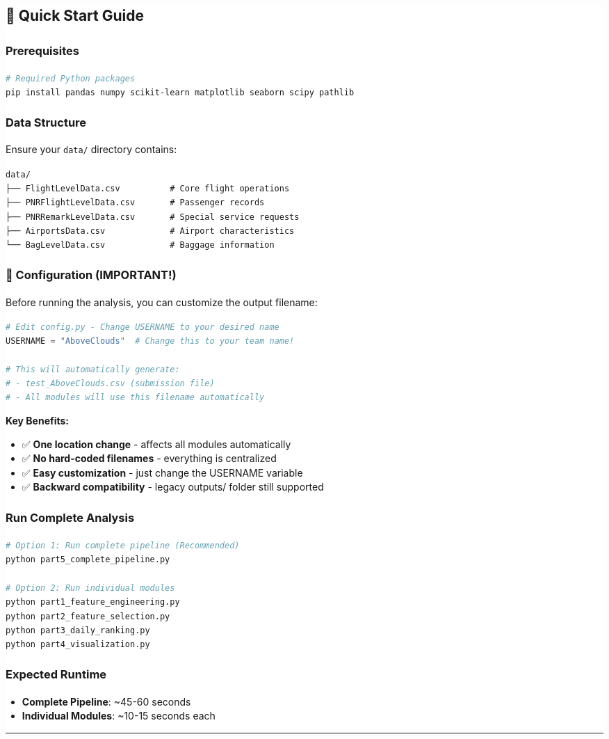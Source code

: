 
## 🚀 Quick Start Guide

### Prerequisites
```bash
# Required Python packages
pip install pandas numpy scikit-learn matplotlib seaborn scipy pathlib
```

### Data Structure
Ensure your `data/` directory contains:
```
data/
├── FlightLevelData.csv          # Core flight operations
├── PNRFlightLevelData.csv       # Passenger records
├── PNRRemarkLevelData.csv       # Special service requests
├── AirportsData.csv             # Airport characteristics
└── BagLevelData.csv             # Baggage information
```

### 🔧 Configuration (IMPORTANT!)
Before running the analysis, you can customize the output filename:

```python
# Edit config.py - Change USERNAME to your desired name
USERNAME = "AboveClouds"  # Change this to your team name!

# This will automatically generate:
# - test_AboveClouds.csv (submission file)
# - All modules will use this filename automatically
```

**Key Benefits:**
- ✅ **One location change** - affects all modules automatically
- ✅ **No hard-coded filenames** - everything is centralized  
- ✅ **Easy customization** - just change the USERNAME variable
- ✅ **Backward compatibility** - legacy outputs/ folder still supported

### Run Complete Analysis
```bash
# Option 1: Run complete pipeline (Recommended)
python part5_complete_pipeline.py

# Option 2: Run individual modules
python part1_feature_engineering.py
python part2_feature_selection.py
python part3_daily_ranking.py
python part4_visualization.py
```

### Expected Runtime
- **Complete Pipeline**: ~45-60 seconds
- **Individual Modules**: ~10-15 seconds each

---